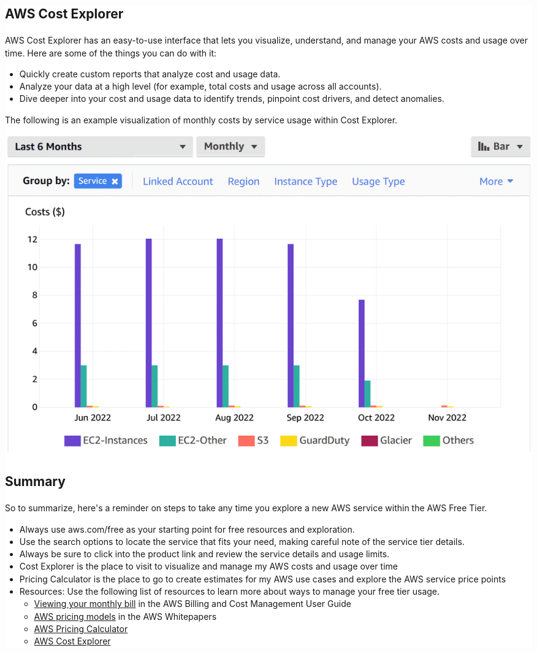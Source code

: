 ## AWS Cost Explorer
AWS Cost Explorer has an easy-to-use interface that lets you visualize, understand, and manage your AWS costs and usage over time. Here are some of the things you can do with it:

- Quickly create custom reports that analyze cost and usage data.
- Analyze your data at a high level (for example, total costs and usage across all accounts).
- Dive deeper into your cost and usage data to identify trends, pinpoint cost drivers, and detect anomalies.

The following is an example visualization of monthly costs by service usage within Cost Explorer. 

![](./images/aws-cost-explorer-example-1.png)

## Summary
So to summarize, here's a reminder on steps to take any time you explore a new AWS service within the AWS Free Tier. 

- Always use aws.com/free as your starting point for free resources and exploration. 
- Use the search options to locate the service that fits your need, making careful note of the service tier details. 
- Always be sure to click into the product link and review the service details and usage limits. 
- Cost Explorer is the place to visit to visualize and manage my AWS costs and usage over time
- Pricing Calculator is the place to go to create estimates for my AWS use cases and explore the AWS service price points
- Resources: Use the following list of resources to learn more about ways to manage your free tier usage. 
    - [Viewing your monthly bill](https://docs.aws.amazon.com/awsaccountbilling/latest/aboutv2/invoice.html) in the AWS Billing and Cost Management User Guide
    - [AWS pricing models](https://docs.aws.amazon.com/whitepapers/latest/how-aws-pricing-works/key-principles.html) in the AWS Whitepapers
    - [AWS Pricing Calculator](https://calculator.aws/)
    - [AWS Cost Explorer](https://aws.amazon.com/aws-cost-management/aws-cost-explorer/)